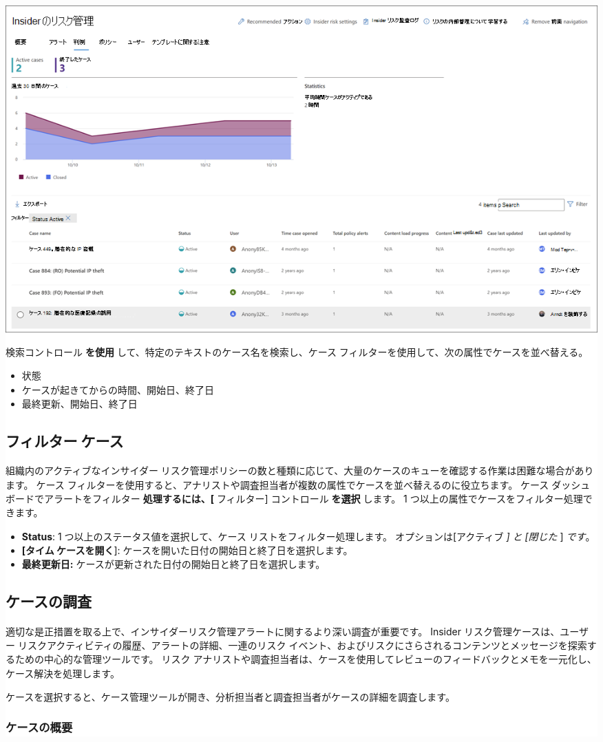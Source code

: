 ![Insider リスク管理 ケース ダッシュボード。](../media/insider-risk-cases-dashboard.png)

検索コントロール **を使用** して、特定のテキストのケース名を検索し、ケース フィルターを使用して、次の属性でケースを並べ替える。

- 状態
- ケースが起きてからの時間、開始日、終了日
- 最終更新、開始日、終了日

## <a name="filter-cases"></a>フィルター ケース

組織内のアクティブなインサイダー リスク管理ポリシーの数と種類に応じて、大量のケースのキューを確認する作業は困難な場合があります。 ケース フィルターを使用すると、アナリストや調査担当者が複数の属性でケースを並べ替えるのに役立ちます。 ケース ダッシュボードでアラートをフィルター **処理するには、[** フィルター] コントロール **を選択** します。 1 つ以上の属性でケースをフィルター処理できます。

- **Status**: 1 つ以上のステータス値を選択して、ケース リストをフィルター処理します。 オプションは[アクティブ *] と [閉じた* ] *です*。
- **[タイム ケースを開く**]: ケースを開いた日付の開始日と終了日を選択します。
- **最終更新日:** ケースが更新された日付の開始日と終了日を選択します。

## <a name="investigate-a-case"></a>ケースの調査

適切な是正措置を取る上で、インサイダーリスク管理アラートに関するより深い調査が重要です。 Insider リスク管理ケースは、ユーザー リスクアクティビティの履歴、アラートの詳細、一連のリスク イベント、およびリスクにさらされるコンテンツとメッセージを探索するための中心的な管理ツールです。 リスク アナリストや調査担当者は、ケースを使用してレビューのフィードバックとメモを一元化し、ケース解決を処理します。

ケースを選択すると、ケース管理ツールが開き、分析担当者と調査担当者がケースの詳細を調査します。

### <a name="case-overview"></a>ケースの概要
